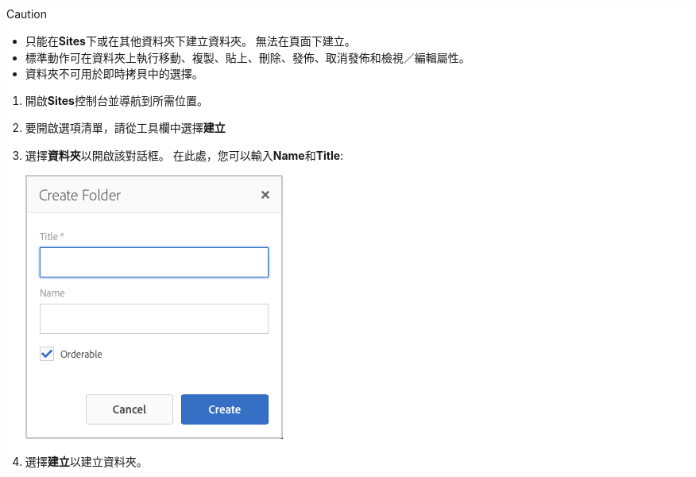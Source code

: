 >[!CAUTION]
>
>* 只能在&#x200B;**Sites**&#x200B;下或在其他資料夾下建立資料夾。 無法在頁面下建立。
>* 標準動作可在資料夾上執行移動、複製、貼上、刪除、發佈、取消發佈和檢視／編輯屬性。
>* 資料夾不可用於即時拷貝中的選擇。

>



1. 開啟&#x200B;**Sites**&#x200B;控制台並導航到所需位置。
1. 要開啟選項清單，請從工具欄中選擇&#x200B;**建立**
1. 選擇&#x200B;**資料夾**&#x200B;以開啟該對話框。 在此處，您可以輸入&#x200B;**Name**&#x200B;和&#x200B;**Title**:

   ![chlimage_1-14](assets/chlimage_1-14.png)

1. 選擇&#x200B;**建立**&#x200B;以建立資料夾。

